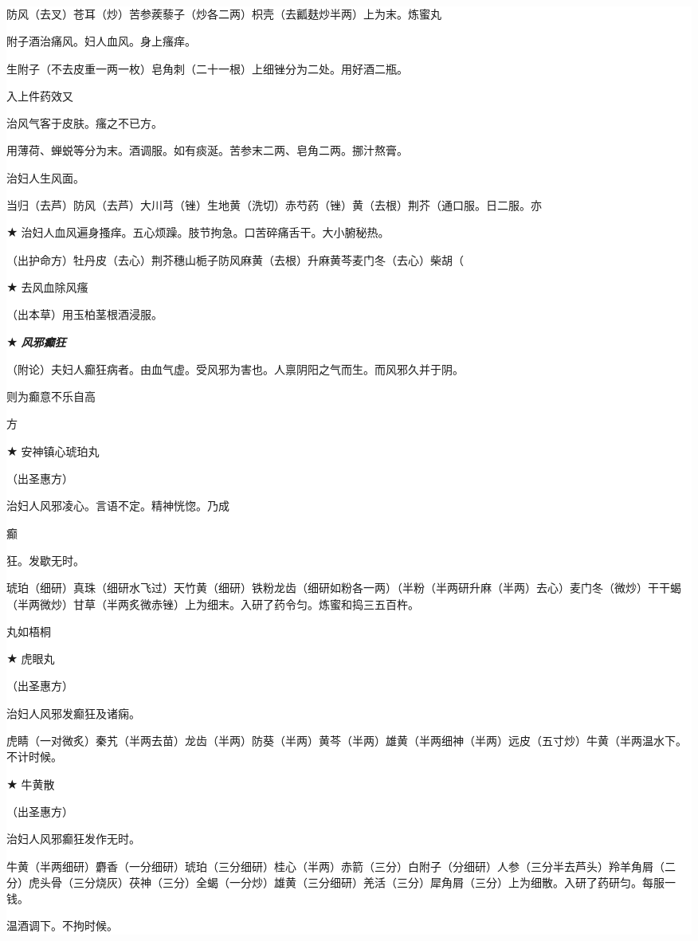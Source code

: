 防风（去叉）苍耳（炒）苦参蒺藜子（炒各二两）枳壳（去瓤麸炒半两）上为末。炼蜜丸  

附子酒治痛风。妇人血风。身上瘙痒。  

生附子（不去皮重一两一枚）皂角刺（二十一根）上细锉分为二处。用好酒二瓶。  

入上件药效又  

治风气客于皮肤。瘙之不已方。  

用薄荷、蝉蜕等分为末。酒调服。如有痰涎。苦参末二两、皂角二两。挪汁熬膏。  

治妇人生风面。  

当归（去芦）防风（去芦）大川芎（锉）生地黄（洗切）赤芍药（锉）黄（去根）荆芥（通口服。日二服。亦  

★ 治妇人血风遍身搔痒。五心烦躁。肢节拘急。口苦碎痛舌干。大小腑秘热。  

（出护命方）牡丹皮（去心）荆芥穗山栀子防风麻黄（去根）升麻黄芩麦门冬（去心）柴胡（  

★ 去风血除风瘙  

（出本草）用玉柏茎根酒浸服。  

★ ***风邪癫狂***  

（附论）夫妇人癫狂病者。由血气虚。受风邪为害也。人禀阴阳之气而生。而风邪久并于阴。  

则为癫意不乐自高  

方  

★ 安神镇心琥珀丸  

（出圣惠方）  

治妇人风邪凌心。言语不定。精神恍惚。乃成  

癫  

狂。发歇无时。  

琥珀（细研）真珠（细研水飞过）天竹黄（细研）铁粉龙齿（细研如粉各一两）（半粉（半两研升麻（半两）去心）麦门冬（微炒）干干蝎（半两微炒）甘草（半两炙微赤锉）上为细末。入研了药令匀。炼蜜和捣三五百杵。  

丸如梧桐  

★ 虎眼丸  

（出圣惠方）  

治妇人风邪发癫狂及诸痫。  

虎睛（一对微炙）秦艽（半两去苗）龙齿（半两）防葵（半两）黄芩（半两）雄黄（半两细神（半两）远皮（五寸炒）牛黄（半两温水下。不计时候。  

★ 牛黄散  

（出圣惠方）  

治妇人风邪癫狂发作无时。  

牛黄（半两细研）麝香（一分细研）琥珀（三分细研）桂心（半两）赤箭（三分）白附子（分细研）人参（三分半去芦头）羚羊角屑（二分）虎头骨（三分烧灰）茯神（三分）全蝎（一分炒）雄黄（三分细研）羌活（三分）犀角屑（三分）上为细散。入研了药研匀。每服一钱。  

温酒调下。不拘时候。  
